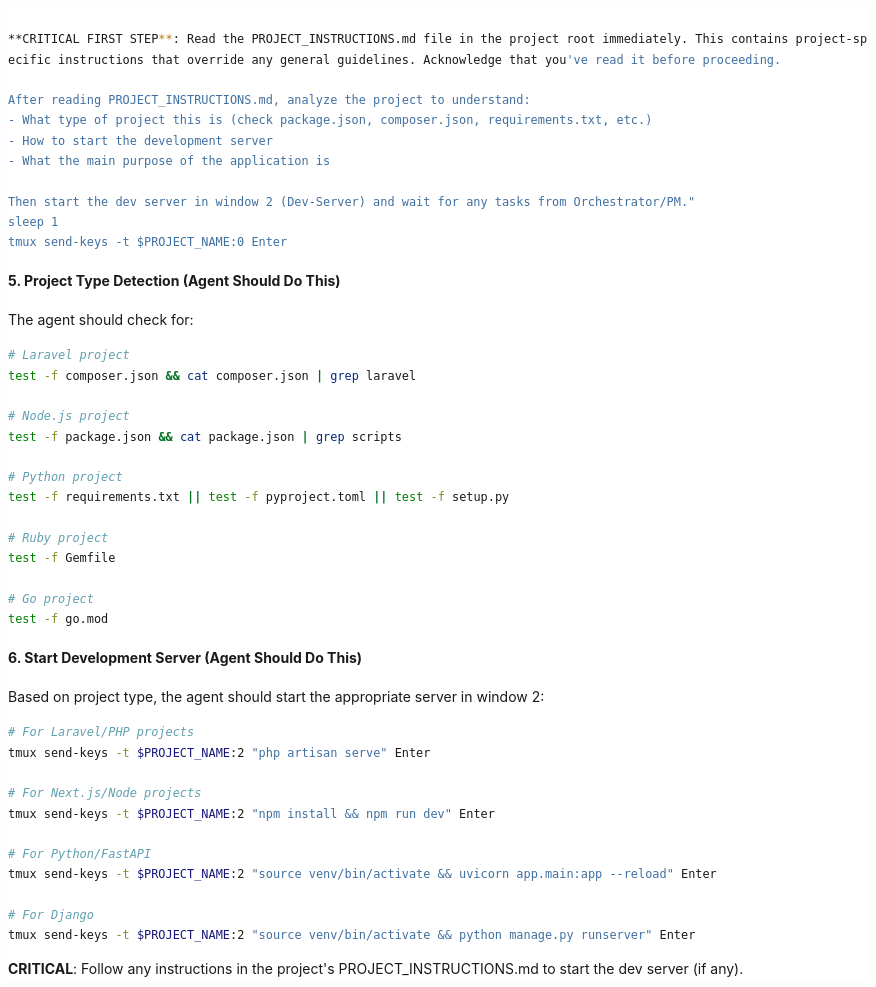 ```bash

**CRITICAL FIRST STEP**: Read the PROJECT_INSTRUCTIONS.md file in the project root immediately. This contains project-specific instructions that override any general guidelines. Acknowledge that you've read it before proceeding.

After reading PROJECT_INSTRUCTIONS.md, analyze the project to understand:
- What type of project this is (check package.json, composer.json, requirements.txt, etc.)
- How to start the development server
- What the main purpose of the application is

Then start the dev server in window 2 (Dev-Server) and wait for any tasks from Orchestrator/PM."
sleep 1
tmux send-keys -t $PROJECT_NAME:0 Enter
```

#### 5. Project Type Detection (Agent Should Do This)
The agent should check for:
```bash
# Laravel project
test -f composer.json && cat composer.json | grep laravel

# Node.js project
test -f package.json && cat package.json | grep scripts

# Python project
test -f requirements.txt || test -f pyproject.toml || test -f setup.py

# Ruby project
test -f Gemfile

# Go project
test -f go.mod
```

#### 6. Start Development Server (Agent Should Do This)
Based on project type, the agent should start the appropriate server in window 2:
```bash
# For Laravel/PHP projects
tmux send-keys -t $PROJECT_NAME:2 "php artisan serve" Enter

# For Next.js/Node projects
tmux send-keys -t $PROJECT_NAME:2 "npm install && npm run dev" Enter

# For Python/FastAPI
tmux send-keys -t $PROJECT_NAME:2 "source venv/bin/activate && uvicorn app.main:app --reload" Enter

# For Django
tmux send-keys -t $PROJECT_NAME:2 "source venv/bin/activate && python manage.py runserver" Enter
```

**CRITICAL**: Follow any instructions in the project's PROJECT_INSTRUCTIONS.md to start the dev server (if any).
